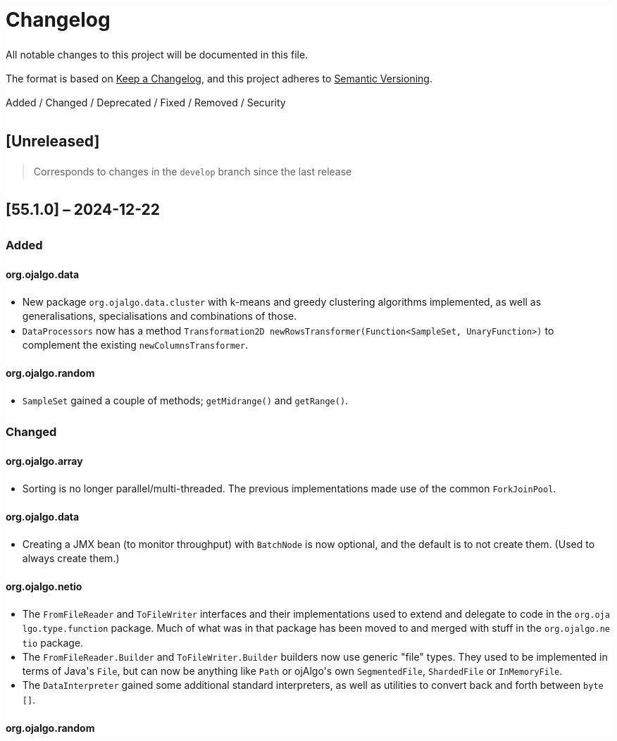 # Changelog

All notable changes to this project will be documented in this file.

The format is based on [Keep a Changelog](https://keepachangelog.com/en/1.0.0/),
and this project adheres to [Semantic Versioning](https://semver.org/spec/v2.0.0.html).

Added / Changed / Deprecated / Fixed / Removed / Security

## [Unreleased]

> Corresponds to changes in the `develop` branch since the last release

## [55.1.0] – 2024-12-22

### Added

#### org.ojalgo.data

- New package `org.ojalgo.data.cluster` with k-means and greedy clustering algorithms implemented, as well as generalisations, specialisations and combinations of those.
- `DataProcessors` now has a method `Transformation2D newRowsTransformer(Function<SampleSet, UnaryFunction>)` to complement the existing `newColumnsTransformer`.

#### org.ojalgo.random

- `SampleSet` gained a couple of methods; `getMidrange()` and `getRange()`.

### Changed

#### org.ojalgo.array

- Sorting is no longer parallel/multi-threaded. The previous implementations made use of the common `ForkJoinPool`.

#### org.ojalgo.data

- Creating a JMX bean (to monitor throughput) with `BatchNode` is now optional, and the default is to not create them. (Used to always create them.)

#### org.ojalgo.netio

- The `FromFileReader` and `ToFileWriter` interfaces and their implementations used to extend and delegate to code in the `org.ojalgo.type.function` package. Much of what was in that package has been moved to and merged with stuff in the `org.ojalgo.netio` package.
- The `FromFileReader.Builder` and `ToFileWriter.Builder` builders now use generic "file" types. They used to be implemented in terms of Java's `File`, but can now be anything like `Path` or ojAlgo's own `SegmentedFile`, `ShardedFile` or `InMemoryFile`.
- The `DataInterpreter` gained some additional standard interpreters, as well as utilities to convert back and forth between `byte[]`.

#### org.ojalgo.random

